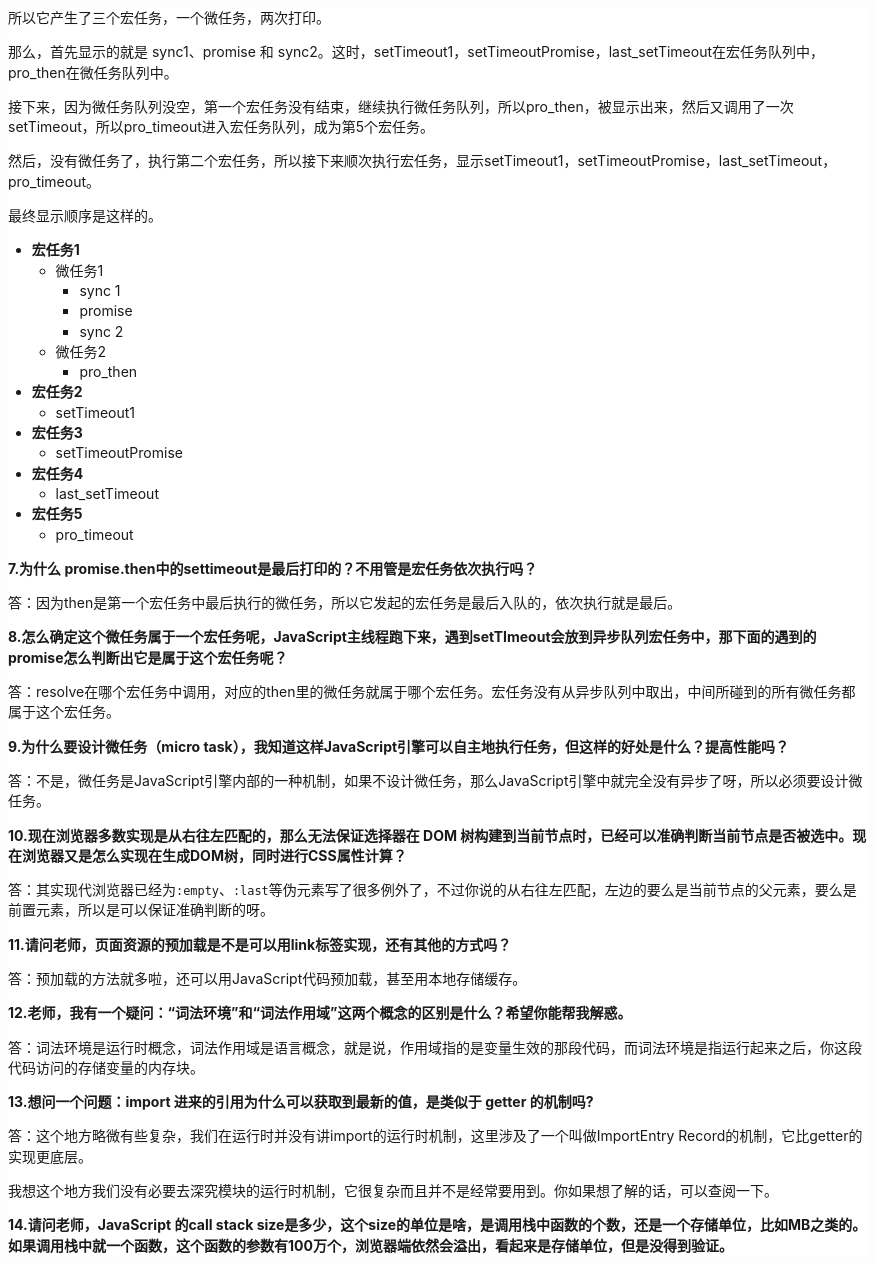 所以它产生了三个宏任务，一个微任务，两次打印。

那么，首先显示的就是 sync1、promise 和 sync2。这时，setTimeout1，setTimeoutPromise，last\_setTimeout在宏任务队列中，pro\_then在微任务队列中。

接下来，因为微任务队列没空，第一个宏任务没有结束，继续执行微任务队列，所以pro\_then，被显示出来，然后又调用了一次setTimeout，所以pro\_timeout进入宏任务队列，成为第5个宏任务。

然后，没有微任务了，执行第二个宏任务，所以接下来顺次执行宏任务，显示setTimeout1，setTimeoutPromise，last\_setTimeout，pro\_timeout。

最终显示顺序是这样的。

*   **宏任务1**
    *   微任务1
        *   sync 1
        *   promise
        *   sync 2
    *   微任务2
        *   pro\_then
*   **宏任务2**
    *   setTimeout1
*   **宏任务3**
    *   setTimeoutPromise
*   **宏任务4**
    *   last\_setTimeout
*   **宏任务5**
    *   pro\_timeout

**7.为什么 promise.then中的settimeout是最后打印的？不用管是宏任务依次执行吗？**

答：因为then是第一个宏任务中最后执行的微任务，所以它发起的宏任务是最后入队的，依次执行就是最后。

**8.怎么确定这个微任务属于一个宏任务呢，JavaScript主线程跑下来，遇到setTImeout会放到异步队列宏任务中，那下面的遇到的promise怎么判断出它是属于这个宏任务呢？**

答：resolve在哪个宏任务中调用，对应的then里的微任务就属于哪个宏任务。宏任务没有从异步队列中取出，中间所碰到的所有微任务都属于这个宏任务。

**9.为什么要设计微任务（micro task），我知道这样JavaScript引擎可以自主地执行任务，但这样的好处是什么？提高性能吗？**

答：不是，微任务是JavaScript引擎内部的一种机制，如果不设计微任务，那么JavaScript引擎中就完全没有异步了呀，所以必须要设计微任务。

**10.现在浏览器多数实现是从右往左匹配的，那么无法保证选择器在 DOM 树构建到当前节点时，已经可以准确判断当前节点是否被选中。现在浏览器又是怎么实现在生成DOM树，同时进行CSS属性计算？**

答：其实现代浏览器已经为`:empty`、`:last`等伪元素写了很多例外了，不过你说的从右往左匹配，左边的要么是当前节点的父元素，要么是前置元素，所以是可以保证准确判断的呀。

**11.请问老师，页面资源的预加载是不是可以用link标签实现，还有其他的方式吗？**

答：预加载的方法就多啦，还可以用JavaScript代码预加载，甚至用本地存储缓存。

**12.老师，我有一个疑问：“词法环境”和“词法作用域”这两个概念的区别是什么？希望你能帮我解惑。**

答：词法环境是运行时概念，词法作用域是语言概念，就是说，作用域指的是变量生效的那段代码，而词法环境是指运行起来之后，你这段代码访问的存储变量的内存块。

**13.想问一个问题：import 进来的引用为什么可以获取到最新的值，是类似于 getter 的机制吗?**

答：这个地方略微有些复杂，我们在运行时并没有讲import的运行时机制，这里涉及了一个叫做ImportEntry Record的机制，它比getter的实现更底层。

我想这个地方我们没有必要去深究模块的运行时机制，它很复杂而且并不是经常要用到。你如果想了解的话，可以查阅一下。

**14.请问老师，JavaScript 的call stack size是多少，这个size的单位是啥，是调用栈中函数的个数，还是一个存储单位，比如MB之类的。如果调用栈中就一个函数，这个函数的参数有100万个，浏览器端依然会溢出，看起来是存储单位，但是没得到验证。**
